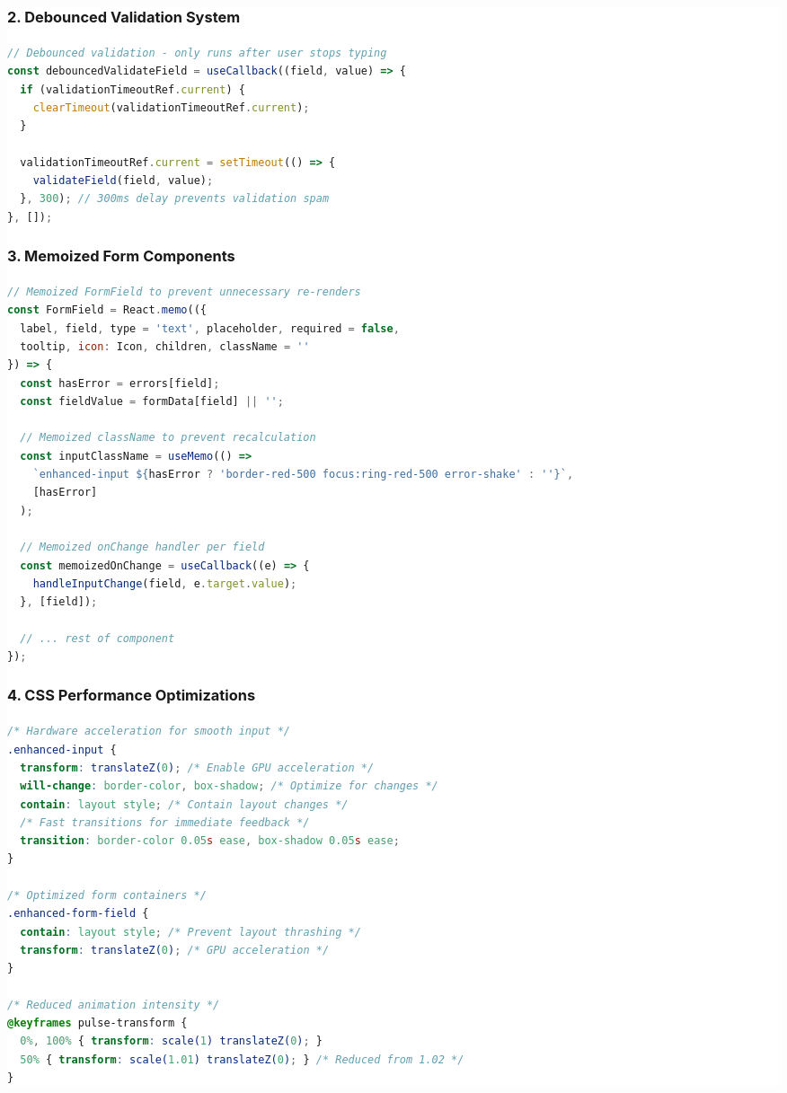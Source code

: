 ### 2. Debounced Validation System

```javascript
// Debounced validation - only runs after user stops typing
const debouncedValidateField = useCallback((field, value) => {
  if (validationTimeoutRef.current) {
    clearTimeout(validationTimeoutRef.current);
  }
  
  validationTimeoutRef.current = setTimeout(() => {
    validateField(field, value);
  }, 300); // 300ms delay prevents validation spam
}, []);
```

### 3. Memoized Form Components

```javascript
// Memoized FormField to prevent unnecessary re-renders
const FormField = React.memo(({ 
  label, field, type = 'text', placeholder, required = false, 
  tooltip, icon: Icon, children, className = ''
}) => {
  const hasError = errors[field];
  const fieldValue = formData[field] || '';
  
  // Memoized className to prevent recalculation
  const inputClassName = useMemo(() => 
    `enhanced-input ${hasError ? 'border-red-500 focus:ring-red-500 error-shake' : ''}`,
    [hasError]
  );
  
  // Memoized onChange handler per field
  const memoizedOnChange = useCallback((e) => {
    handleInputChange(field, e.target.value);
  }, [field]);
  
  // ... rest of component
});
```

### 4. CSS Performance Optimizations

```css
/* Hardware acceleration for smooth input */
.enhanced-input {
  transform: translateZ(0); /* Enable GPU acceleration */
  will-change: border-color, box-shadow; /* Optimize for changes */
  contain: layout style; /* Contain layout changes */
  /* Fast transitions for immediate feedback */
  transition: border-color 0.05s ease, box-shadow 0.05s ease;
}

/* Optimized form containers */
.enhanced-form-field {
  contain: layout style; /* Prevent layout thrashing */
  transform: translateZ(0); /* GPU acceleration */
}

/* Reduced animation intensity */
@keyframes pulse-transform {
  0%, 100% { transform: scale(1) translateZ(0); }
  50% { transform: scale(1.01) translateZ(0); } /* Reduced from 1.02 */
}

```